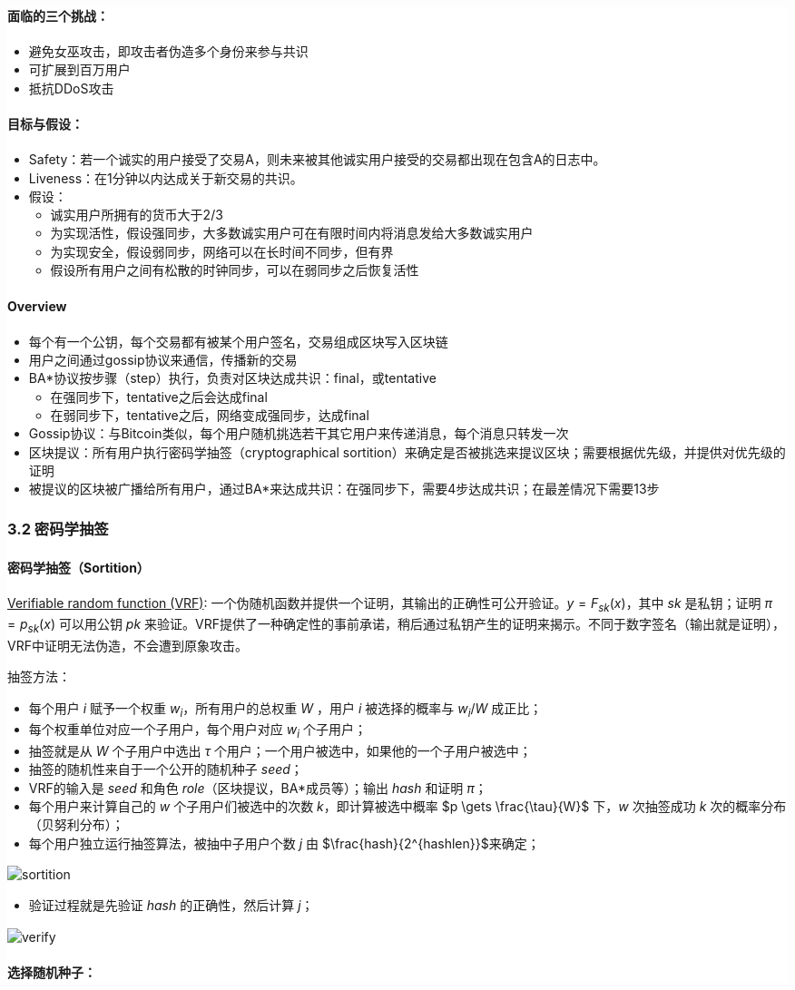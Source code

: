 #### 面临的三个挑战：

* 避免女巫攻击，即攻击者伪造多个身份来参与共识
* 可扩展到百万用户
* 抵抗DDoS攻击

#### 目标与假设：

* Safety：若一个诚实的用户接受了交易A，则未来被其他诚实用户接受的交易都出现在包含A的日志中。
* Liveness：在1分钟以内达成关于新交易的共识。
* 假设：
    * 诚实用户所拥有的货币大于2/3
    * 为实现活性，假设强同步，大多数诚实用户可在有限时间内将消息发给大多数诚实用户
    * 为实现安全，假设弱同步，网络可以在长时间不同步，但有界
    * 假设所有用户之间有松散的时钟同步，可以在弱同步之后恢复活性

#### Overview

* 每个有一个公钥，每个交易都有被某个用户签名，交易组成区块写入区块链
* 用户之间通过gossip协议来通信，传播新的交易
* BA*协议按步骤（step）执行，负责对区块达成共识：final，或tentative
	* 在强同步下，tentative之后会达成final
	* 在弱同步下，tentative之后，网络变成强同步，达成final
* Gossip协议：与Bitcoin类似，每个用户随机挑选若干其它用户来传递消息，每个消息只转发一次
* 区块提议：所有用户执行密码学抽签（cryptographical sortition）来确定是否被挑选来提议区块；需要根据优先级，并提供对优先级的证明
* 被提议的区块被广播给所有用户，通过BA*来达成共识：在强同步下，需要4步达成共识；在最差情况下需要13步


### 3.2 密码学抽签


#### 密码学抽签（Sortition）

[Verifiable random function (VRF)](https://en.wikipedia.org/wiki/Verifiable_random_function): 一个伪随机函数并提供一个证明，其输出的正确性可公开验证。$y = F_{sk}(x)$，其中 $sk$ 是私钥；证明 $\pi = p_{sk}(x)$ 可以用公钥 $pk$ 来验证。VRF提供了一种确定性的事前承诺，稍后通过私钥产生的证明来揭示。不同于数字签名（输出就是证明），VRF中证明无法伪造，不会遭到原象攻击。

抽签方法：

- 每个用户 $i$ 赋予一个权重 $w_i$，所有用户的总权重 $W$ ，用户 $i$ 被选择的概率与 $w_i/W$ 成正比；
- 每个权重单位对应一个子用户，每个用户对应 $w_i$ 个子用户；
- 抽签就是从 $W$ 个子用户中选出 $\tau$ 个用户；一个用户被选中，如果他的一个子用户被选中；
- 抽签的随机性来自于一个公开的随机种子 $seed$；
- VRF的输入是 $seed$ 和角色 $role$（区块提议，BA*成员等）；输出 $hash$ 和证明 $\pi$；
- 每个用户来计算自己的 $w$ 个子用户们被选中的次数 $k$，即计算被选中概率 $p \gets \frac{\tau}{W}$ 下，$w$ 次抽签成功 $k$ 次的概率分布（贝努利分布）；
- 每个用户独立运行抽签算法，被抽中子用户个数 $j$ 由 $\frac{hash}{2^{hashlen}}$来确定；

![sortition](algorand/sortition.png)

- 验证过程就是先验证 $hash$ 的正确性，然后计算 $j$；

![verify](algorand/verify.png)

#### 选择随机种子：
